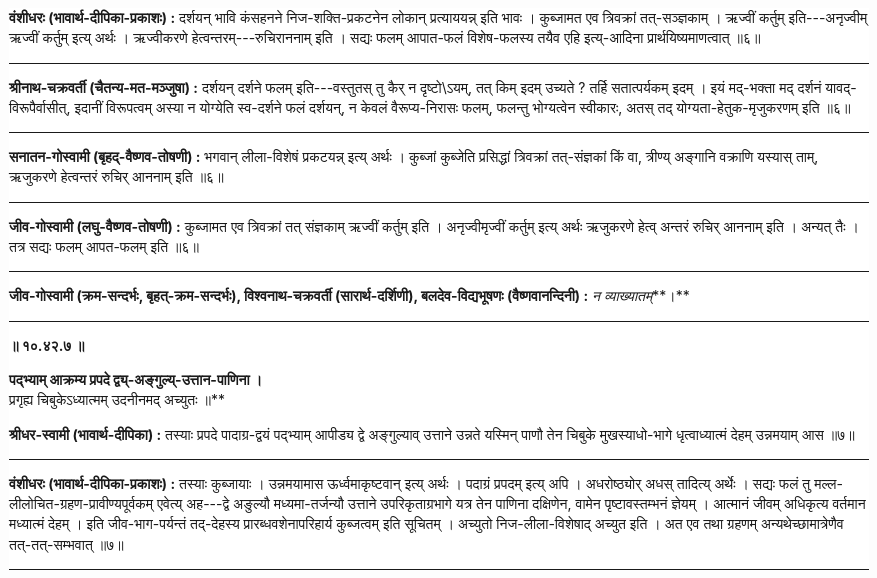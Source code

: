 
**वंशीधरः (भावार्थ-दीपिका-प्रकाशः) :** दर्शयन् भावि कंसहनने निज-शक्ति-प्रकटनेन लोकान् प्रत्याययन्न् इति भावः । कुब्जामत एव त्रिवक्रां तत्-सञ्ज्ञकाम् । ऋज्वीं कर्तुम् इति---अनृज्वीम् ऋज्वीं कर्तुम् इत्य् अर्थः । ऋज्वीकरणे हेत्वन्तरम्---रुचिराननाम् इति । सद्यः फलम् आपात-फलं विशेष-फलस्य तयैव एहि इत्य्-आदिना प्रार्थयिष्यमाणत्वात् ॥६॥


______


**श्रीनाथ-चक्रवर्ती (चैतन्य-मत-मञ्जुषा) :** दर्शयन् दर्शने फलम् इति---वस्तुतस् तु कैर् न दृष्टो\ऽयम्, तत् किम् इदम् उच्यते ? तर्हि सतात्पर्यकम् इदम् । इयं मद्-भक्ता मद् दर्शनं यावद्-विरूपैर्वासीत्, इदानीं विरूपत्वम् अस्या न योग्येति स्व-दर्शने फलं दर्शयन्, न केवलं वैरूप्य-निरासः फलम्, फलन्तु भोग्यत्वेन स्वीकारः, अतस् तद् योग्यता-हेतुक-मृजुकरणम् इति ॥६॥


______


**सनातन-गोस्वामी (बृहद्-वैष्णव-तोषणी) :** भगवान् लीला-विशेषं प्रकटयन्न् इत्य् अर्थः । कुब्जां कुब्जेति प्रसिद्धां त्रिवक्रां तत्-संज्ञकां किं वा, त्रीण्य् अङ्गानि वक्राणि यस्यास् ताम्, ऋजुकरणे हेत्वन्तरं रुचिर् आननाम् इति ॥६॥


______


**जीव-गोस्वामी (लघु-वैष्णव-तोषणी) :** कुब्जामत एव त्रिवक्रां तत् संज्ञकाम् ऋज्वीं कर्तुम् इति । अनृज्वीमृज्वीं कर्तुम् इत्य् अर्थः ऋजुकरणे हेत्व् अन्तरं रुचिर् आननाम् इति । अन्यत् तैः । तत्र सद्यः फलम् आपत-फलम् इति ॥६॥


______


**जीव-गोस्वामी (क्रम-सन्दर्भः, बृहत्-क्रम-सन्दर्भः), विश्वनाथ-चक्रवर्ती (सारार्थ-दर्शिणी), बलदेव-विद्यभूषणः (वैष्णवानन्दिनी) :** *न व्याख्यातम्***।**


______


**॥ १०.४२.७ ॥**

**पद्भ्याम् आक्रम्य प्रपदे द्व्य्-अङ्गुल्य्-उत्तान-पाणिना ।**  
प्रगृह्य चिबुकेऽध्यात्मम् उदनीनमद् अच्युतः ॥**

**श्रीधर-स्वामी (भावार्थ-दीपिका) :** तस्याः प्रपदे पादाग्र-द्वयं पद्भ्याम् आपीड्य द्वे अङ्गुल्याव् उत्ताने उन्नते यस्मिन् पाणौ तेन चिबुके मुखस्याधो-भागे धृत्वाध्यात्मं देहम् उन्नमयाम् आस ॥७॥


______


**वंशीधरः (भावार्थ-दीपिका-प्रकाशः) :** तस्याः कुब्जायाः । उन्नमयामास ऊर्ध्वमाकृष्टवान् इत्य् अर्थः । पदाग्रं प्रपदम् इत्य् अपि । अधरोष्ठ्योर् अधस् तादित्य् अर्थेः । सद्यः फलं तु मल्ल-लीलोचित-ग्रहण-प्रावीण्यपूर्वकम् एवेत्य् अह---द्वे अङुल्यौ मध्यमा-तर्जन्यौ उत्ताने उपरिकृताग्रभागे यत्र तेन पाणिना दक्षिणेन, वामेन पृष्टावस्तम्भनं ज्ञेयम् । आत्मानं जीवम् अधिकृत्य वर्तमान मध्यात्मं देहम् । इति जीव-भाग-पर्यन्तं तद्-देहस्य प्रारब्धवशेनापरिहार्य कुब्जत्वम् इति सूचितम् । अच्युतो निज-लीला-विशेषाद् अच्युत इति । अत एव तथा ग्रहणम् अन्यथेच्छामात्रेणैव तत्-तत्-सम्भवात् ॥७॥


______

